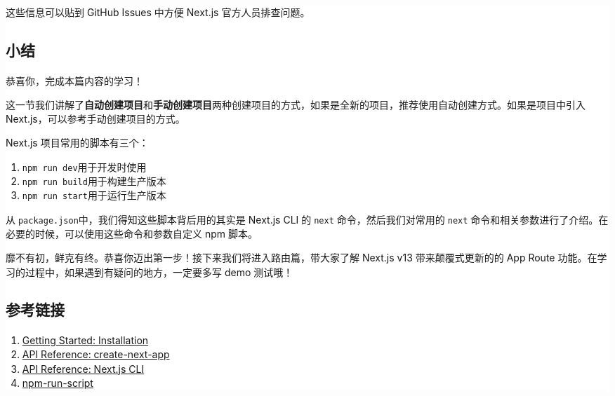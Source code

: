 这些信息可以贴到 GitHub Issues 中方便 Next.js 官方人员排查问题。

## 小结

恭喜你，完成本篇内容的学习！

这一节我们讲解了**自动创建项目**和**手动创建项目**两种创建项目的方式，如果是全新的项目，推荐使用自动创建方式。如果是项目中引入 Next.js，可以参考手动创建项目的方式。

Next.js 项目常用的脚本有三个：
1. `npm run dev`用于开发时使用
2. `npm run build`用于构建生产版本
3. `npm run start`用于运行生产版本

从 `package.json`中，我们得知这些脚本背后用的其实是 Next.js CLI 的 `next` 命令，然后我们对常用的 `next` 命令和相关参数进行了介绍。在必要的时候，可以使用这些命令和参数自定义 npm 脚本。

靡不有初，鲜克有终。恭喜你迈出第一步！接下来我们将进入路由篇，带大家了解 Next.js v13 带来颠覆式更新的的 App Route 功能。在学习的过程中，如果遇到有疑问的地方，一定要多写 demo 测试哦！


## 参考链接

1.  [Getting Started: Installation](https://nextjs.org/docs/getting-started/installation)
2.  [API Reference: create-next-app](https://nextjs.org/docs/app/api-reference/create-next-app)
3.  [API Reference: Next.js CLI](https://nextjs.org/docs/pages/api-reference/next-cli#next-info)
4.  [npm-run-script](https://docs.npmjs.com/cli/v10/commands/npm-run-script)
